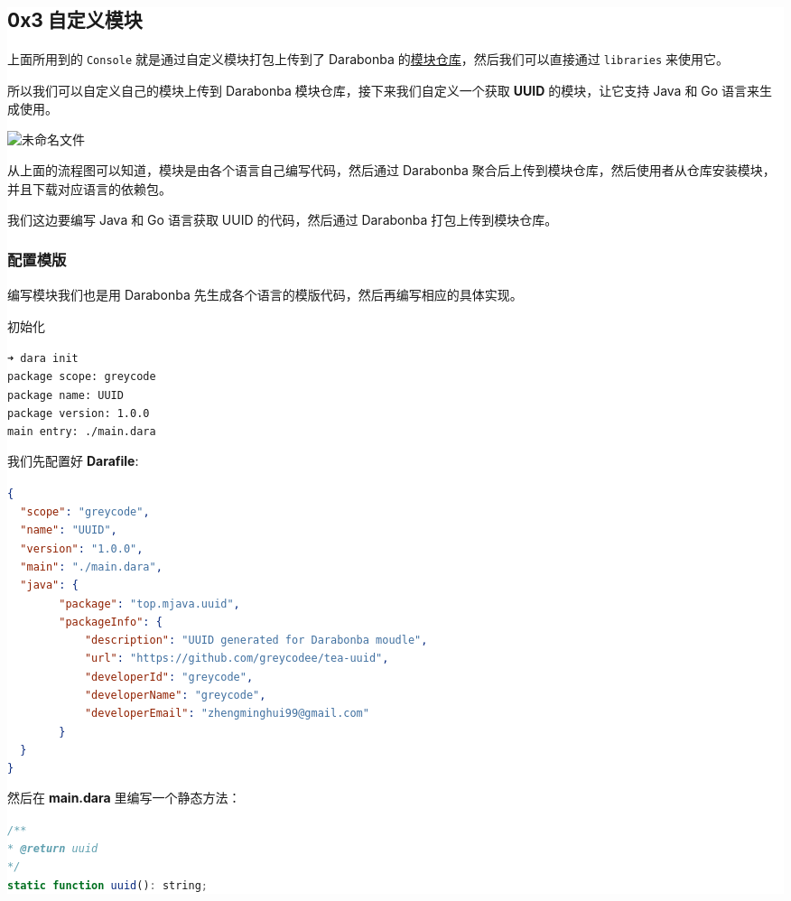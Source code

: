 ## 0x3 自定义模块

上面所用到的 `Console` 就是通过自定义模块打包上传到了 Darabonba 的[模块仓库](https://darabonba.api.aliyun.com/module)，然后我们可以直接通过 `libraries` 来使用它。

所以我们可以自定义自己的模块上传到 Darabonba 模块仓库，接下来我们自定义一个获取 **UUID** 的模块，让它支持 Java 和 Go 语言来生成使用。

![未命名文件](http://xhh.dengzii.com/blog/drcDzN%E6%9C%AA%E5%91%BD%E5%90%8D%E6%96%87%E4%BB%B6.jpg)

从上面的流程图可以知道，模块是由各个语言自己编写代码，然后通过 Darabonba 聚合后上传到模块仓库，然后使用者从仓库安装模块，并且下载对应语言的依赖包。

我们这边要编写 Java 和 Go 语言获取 UUID 的代码，然后通过 Darabonba 打包上传到模块仓库。

### 配置模版

编写模块我们也是用 Darabonba 先生成各个语言的模版代码，然后再编写相应的具体实现。

初始化

```shell
➜ dara init
package scope: greycode
package name: UUID
package version: 1.0.0
main entry: ./main.dara
```



我们先配置好 **Darafile**:

```json
{
  "scope": "greycode",
  "name": "UUID",
  "version": "1.0.0",
  "main": "./main.dara",
  "java": {
		"package": "top.mjava.uuid",
		"packageInfo": {
			"description": "UUID generated for Darabonba moudle",
			"url": "https://github.com/greycodee/tea-uuid",
			"developerId": "greycode",
			"developerName": "greycode",
			"developerEmail": "zhengminghui99@gmail.com"
		}
  }
}
```

然后在 **main.dara** 里编写一个静态方法：

```javascript
/**
* @return uuid
*/
static function uuid(): string;
```
